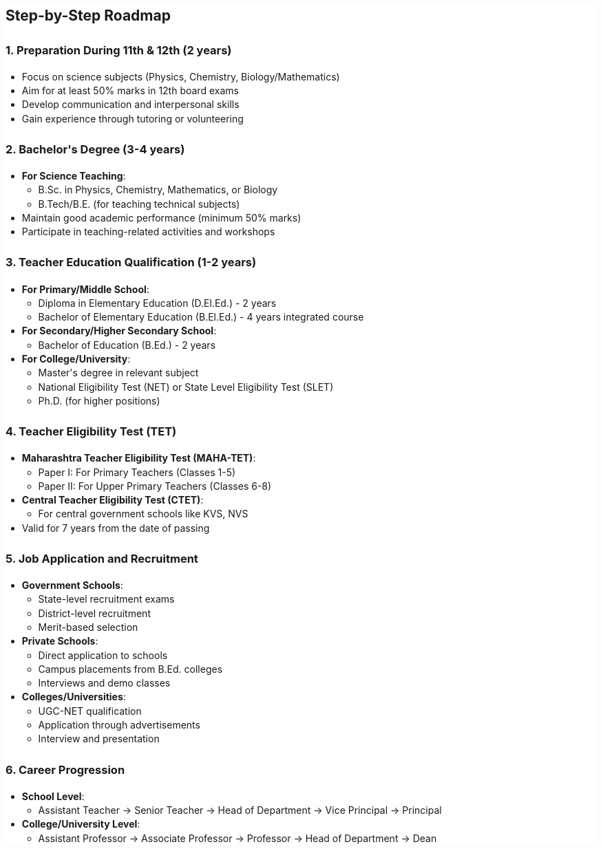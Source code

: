 ## Step-by-Step Roadmap

### 1. Preparation During 11th & 12th (2 years)
- Focus on science subjects (Physics, Chemistry, Biology/Mathematics)
- Aim for at least 50% marks in 12th board exams
- Develop communication and interpersonal skills
- Gain experience through tutoring or volunteering

### 2. Bachelor's Degree (3-4 years)
- **For Science Teaching**:
  - B.Sc. in Physics, Chemistry, Mathematics, or Biology
  - B.Tech/B.E. (for teaching technical subjects)
- Maintain good academic performance (minimum 50% marks)
- Participate in teaching-related activities and workshops

### 3. Teacher Education Qualification (1-2 years)
- **For Primary/Middle School**:
  - Diploma in Elementary Education (D.El.Ed.) - 2 years
  - Bachelor of Elementary Education (B.El.Ed.) - 4 years integrated course
- **For Secondary/Higher Secondary School**:
  - Bachelor of Education (B.Ed.) - 2 years
- **For College/University**:
  - Master's degree in relevant subject
  - National Eligibility Test (NET) or State Level Eligibility Test (SLET)
  - Ph.D. (for higher positions)

### 4. Teacher Eligibility Test (TET)
- **Maharashtra Teacher Eligibility Test (MAHA-TET)**:
  - Paper I: For Primary Teachers (Classes 1-5)
  - Paper II: For Upper Primary Teachers (Classes 6-8)
- **Central Teacher Eligibility Test (CTET)**:
  - For central government schools like KVS, NVS
- Valid for 7 years from the date of passing

### 5. Job Application and Recruitment
- **Government Schools**:
  - State-level recruitment exams
  - District-level recruitment
  - Merit-based selection
- **Private Schools**:
  - Direct application to schools
  - Campus placements from B.Ed. colleges
  - Interviews and demo classes
- **Colleges/Universities**:
  - UGC-NET qualification
  - Application through advertisements
  - Interview and presentation

### 6. Career Progression
- **School Level**:
  - Assistant Teacher → Senior Teacher → Head of Department → Vice Principal → Principal
- **College/University Level**:
  - Assistant Professor → Associate Professor → Professor → Head of Department → Dean
